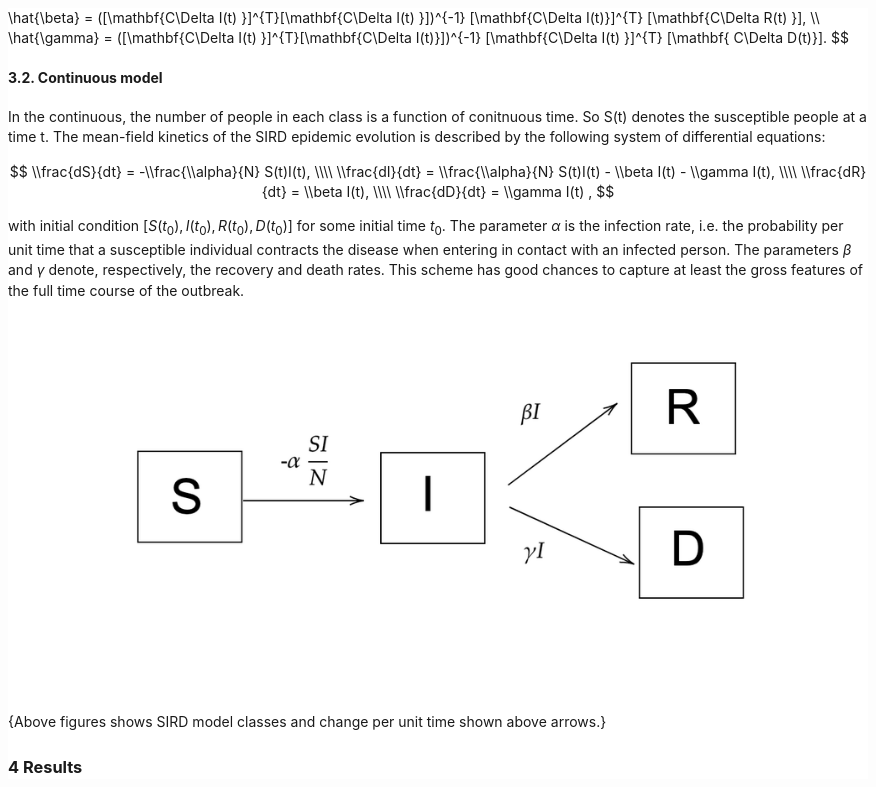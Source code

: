  \\hat{\\beta} = (\[\\mathbf{C\\Delta I(t) }\]^{T}\[\\mathbf{C\\Delta I(t) }\])^{-1} \[\\mathbf{C\\Delta I(t)}\]^{T}  \[\\mathbf{C\\Delta R(t) }\], \\\\
 \\hat{\\gamma} = (\[\\mathbf{C\\Delta I(t) }\]^{T}\[\\mathbf{C\\Delta I(t)}\])^{-1} \[\\mathbf{C\\Delta I(t) }\]^{T}  \[\\mathbf{ C\\Delta D(t)}\].
 $$

#### 3.2. Continuous model

In the continuous, the number of people in each class is a function of
conitnuous time. So S(t) denotes the susceptible people at a time t. The
mean-field kinetics of the SIRD epidemic evolution is described by the
following system of differential equations:

$$
\\frac{dS}{dt} = -\\frac{\\alpha}{N} S(t)I(t), \\\\
\\frac{dI}{dt} = \\frac{\\alpha}{N} S(t)I(t) - \\beta I(t) - \\gamma I(t), \\\\
\\frac{dR}{dt} = \\beta I(t), \\\\
\\frac{dD}{dt} = \\gamma I(t) ,
$$

with initial condition
\[*S*(*t*<sub>0</sub>), *I*(*t*<sub>0</sub>), *R*(*t*<sub>0</sub>), *D*(*t*<sub>0</sub>)\]
for some initial time *t*<sub>0</sub>. The parameter *α* is the
infection rate, i.e. the probability per unit time that a susceptible
individual contracts the disease when entering in contact with an
infected person. The parameters *β* and *γ* denote, respectively, the
recovery and death rates. This scheme has good chances to capture at
least the gross features of the full time course of the outbreak.

![SIRD model](SIRD.png){Above figures shows SIRD model classes and
change per unit time shown above arrows.}

### 4 Results
